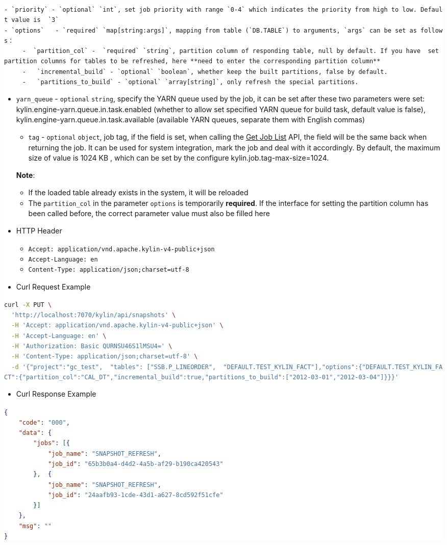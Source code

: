     - `priority` - `optional` `int`, set job priority with range `0-4` which indicates the priority from high to low. Default value is  `3` 
    - `options`   - `required` `map[string:args]`, mapping from table (`DB.TABLE`) to arguments, `args` can be set as follows：
         -  `partition_col` -  `required` `string`, partition column of responding table, null by default. If you have  set partition columns for tables to be refreshed, here **need to enter the corresponding partition column**
         -   `incremental_build` - `optional` `boolean`, whether keep the built partitions, false by default.
         -   `partitions_to_build` - `optional` `array[string]`, only refresh the special partitions.
- `yarn_queue` - `optional` `string`, specify the YARN queue used by the job, it can be set after these two parameters were set: kylin.engine-yarn.queue.in.task.enabled (whether to allow set specified YARN queue for build task, default value is false), kylin.engine-yarn.queue.in.task.available (available YARN queues, separate them with English commas)
  
    - `tag` - `optional` `object`, job tag, if the field is set, when calling the [Get Job List](job_api.md) API, the field will be the same back when returning the job. It can be used for system integration, mark the job and deal with it accordingly. By default, the maximum size of value is 1024 KB , which can  be set by the configure kylin.job.tag-max-size=1024.

    **Note**: 
    
    - If the loaded table already exists in the system, it will be reloaded
    - The `partition_col` in the parameter `options` is temporarily **required**. If the interface for setting the partition column has been called before, the correct parameter value must also be filled here

- HTTP Header
    - `Accept: application/vnd.apache.kylin-v4-public+json`
    - `Accept-Language: en`
    - `Content-Type: application/json;charset=utf-8`
    
- Curl Request Example
```sh
curl -X PUT \
  'http://localhost:7070/kylin/api/snapshots' \
  -H 'Accept: application/vnd.apache.kylin-v4-public+json' \
  -H 'Accept-Language: en' \
  -H 'Authorization: Basic QURNSU46S1lMSU4=' \
  -H 'Content-Type: application/json;charset=utf-8' \
  -d '{"project":"gc_test",  "tables": ["SSB.P_LINEORDER",  "DEFAULT.TEST_KYLIN_FACT"],"options":{"DEFAULT.TEST_KYLIN_FACT":{"partition_col":"CAL_DT","incremental_build":true,"partitions_to_build":["2012-03-01","2012-03-04"]}}}'
```
- Curl Response Example
```json
{
    "code": "000", 
    "data": {
        "jobs": [{
            "job_name": "SNAPSHOT_REFRESH", 
            "job_id": "65b3b0a4-d4d2-4a5b-af29-b190ca420543"
        },  {
            "job_name": "SNAPSHOT_REFRESH", 
            "job_id": "24aafb93-1cde-43d1-a627-8cd592f51cfe"
        }]
    }, 
    "msg": ""
}
```
